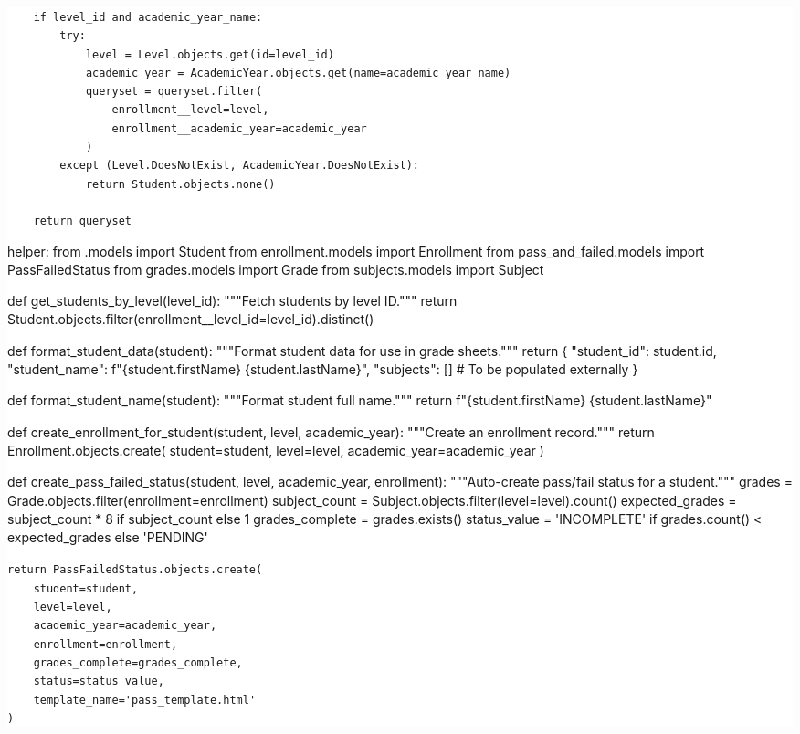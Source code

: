         if level_id and academic_year_name:
            try:
                level = Level.objects.get(id=level_id)
                academic_year = AcademicYear.objects.get(name=academic_year_name)
                queryset = queryset.filter(
                    enrollment__level=level,
                    enrollment__academic_year=academic_year
                )
            except (Level.DoesNotExist, AcademicYear.DoesNotExist):
                return Student.objects.none()

        return queryset

helper:
from .models import Student
from enrollment.models import Enrollment
from pass_and_failed.models import PassFailedStatus
from grades.models import Grade
from subjects.models import Subject

def get_students_by_level(level_id):
    """Fetch students by level ID."""
    return Student.objects.filter(enrollment__level_id=level_id).distinct()

def format_student_data(student):
    """Format student data for use in grade sheets."""
    return {
        "student_id": student.id,
        "student_name": f"{student.firstName} {student.lastName}",
        "subjects": []  # To be populated externally
    }

def format_student_name(student):
    """Format student full name."""
    return f"{student.firstName} {student.lastName}"

def create_enrollment_for_student(student, level, academic_year):
    """Create an enrollment record."""
    return Enrollment.objects.create(
        student=student,
        level=level,
        academic_year=academic_year
    )

def create_pass_failed_status(student, level, academic_year, enrollment):
    """Auto-create pass/fail status for a student."""
    grades = Grade.objects.filter(enrollment=enrollment)
    subject_count = Subject.objects.filter(level=level).count()
    expected_grades = subject_count * 8 if subject_count else 1
    grades_complete = grades.exists()
    status_value = 'INCOMPLETE' if grades.count() < expected_grades else 'PENDING'

    return PassFailedStatus.objects.create(
        student=student,
        level=level,
        academic_year=academic_year,
        enrollment=enrollment,
        grades_complete=grades_complete,
        status=status_value,
        template_name='pass_template.html'
    )
